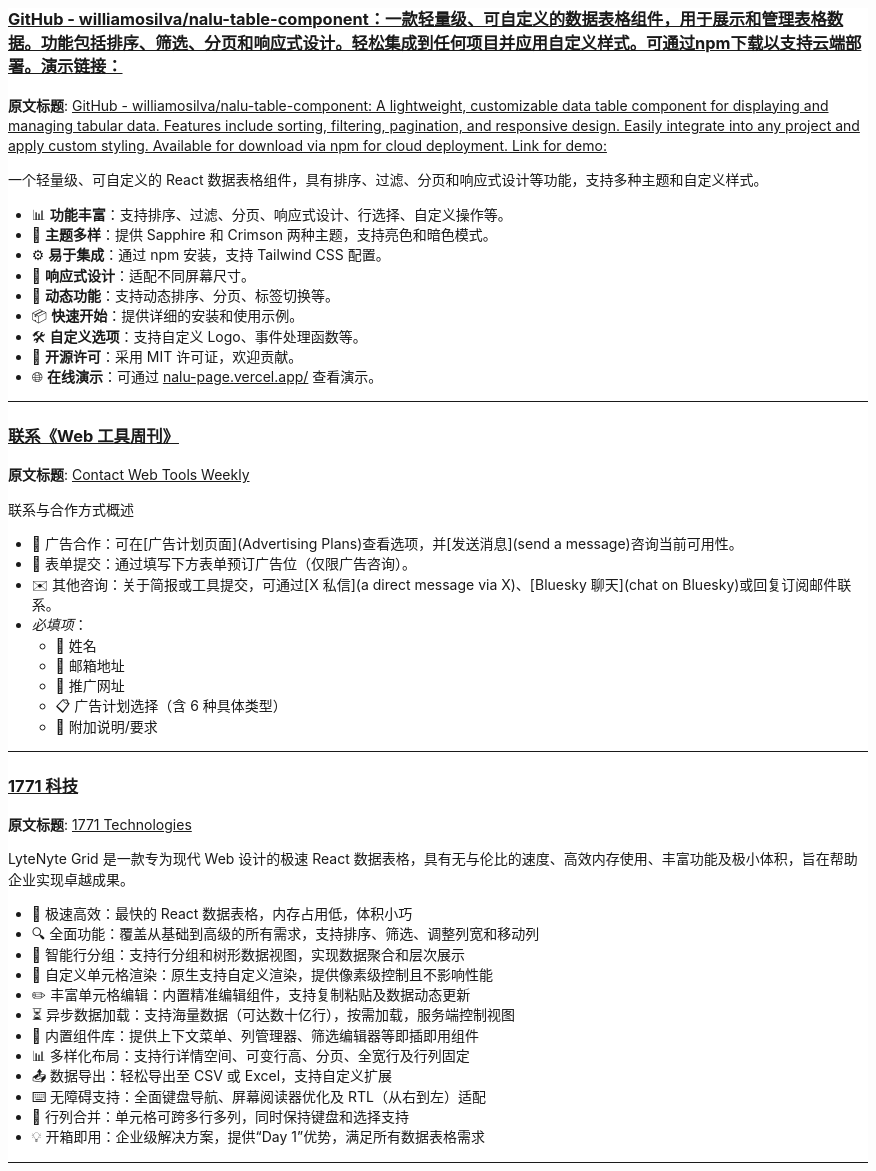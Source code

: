 ### [GitHub - williamosilva/nalu-table-component：一款轻量级、可自定义的数据表格组件，用于展示和管理表格数据。功能包括排序、筛选、分页和响应式设计。轻松集成到任何项目并应用自定义样式。可通过npm下载以支持云端部署。演示链接：](https://github.com/williamosilva/nalu-table-component)

**原文标题**: [GitHub - williamosilva/nalu-table-component: A lightweight, customizable data table component for displaying and managing tabular data. Features include sorting, filtering, pagination, and responsive design. Easily integrate into any project and apply custom styling. Available for download via npm for cloud deployment. Link for demo:](https://github.com/williamosilva/nalu-table-component)

一个轻量级、可自定义的 React 数据表格组件，具有排序、过滤、分页和响应式设计等功能，支持多种主题和自定义样式。

- 📊 **功能丰富**：支持排序、过滤、分页、响应式设计、行选择、自定义操作等。
- 🎨 **主题多样**：提供 Sapphire 和 Crimson 两种主题，支持亮色和暗色模式。
- ⚙️ **易于集成**：通过 npm 安装，支持 Tailwind CSS 配置。
- 📱 **响应式设计**：适配不同屏幕尺寸。
- 🔄 **动态功能**：支持动态排序、分页、标签切换等。
- 📦 **快速开始**：提供详细的安装和使用示例。
- 🛠️ **自定义选项**：支持自定义 Logo、事件处理函数等。
- 📜 **开源许可**：采用 MIT 许可证，欢迎贡献。
- 🌐 **在线演示**：可通过 [nalu-page.vercel.app/](https://nalu-page.vercel.app/) 查看演示。

---

### [联系《Web 工具周刊》](https://webtoolsweekly.com/contact?opt=classifieds)

**原文标题**: [Contact Web Tools Weekly](https://webtoolsweekly.com/contact?opt=classifieds)

联系与合作方式概述  

- 📢 广告合作：可在[广告计划页面](Advertising Plans)查看选项，并[发送消息](send a message)咨询当前可用性。  
- 📝 表单提交：通过填写下方表单预订广告位（仅限广告咨询）。  
- ✉️ 其他咨询：关于简报或工具提交，可通过[X 私信](a direct message via X)、[Bluesky 聊天](chat on Bluesky)或回复订阅邮件联系。  
- *必填项*：  
  - 👤 姓名  
  - 📧 邮箱地址  
  - 🔗 推广网址  
  - 📋 广告计划选择（含 6 种具体类型）  
  - 📄 附加说明/要求

---

### [1771 科技](https://www.1771technologies.com/)

**原文标题**: [1771 Technologies](https://www.1771technologies.com/)

LyteNyte Grid 是一款专为现代 Web 设计的极速 React 数据表格，具有无与伦比的速度、高效内存使用、丰富功能及极小体积，旨在帮助企业实现卓越成果。

- 🚀 极速高效：最快的 React 数据表格，内存占用低，体积小巧  
- 🔍 全面功能：覆盖从基础到高级的所有需求，支持排序、筛选、调整列宽和移动列  
- 🌳 智能行分组：支持行分组和树形数据视图，实现数据聚合和层次展示  
- 🎨 自定义单元格渲染：原生支持自定义渲染，提供像素级控制且不影响性能  
- ✏️ 丰富单元格编辑：内置精准编辑组件，支持复制粘贴及数据动态更新  
- ⏳ 异步数据加载：支持海量数据（可达数十亿行），按需加载，服务端控制视图  
- 🧩 内置组件库：提供上下文菜单、列管理器、筛选编辑器等即插即用组件  
- 📊 多样化布局：支持行详情空间、可变行高、分页、全宽行及行列固定  
- 📤 数据导出：轻松导出至 CSV 或 Excel，支持自定义扩展  
- ⌨️ 无障碍支持：全面键盘导航、屏幕阅读器优化及 RTL（从右到左）适配  
- 🔗 行列合并：单元格可跨多行多列，同时保持键盘和选择支持  
- 💡 开箱即用：企业级解决方案，提供“Day 1”优势，满足所有数据表格需求

---